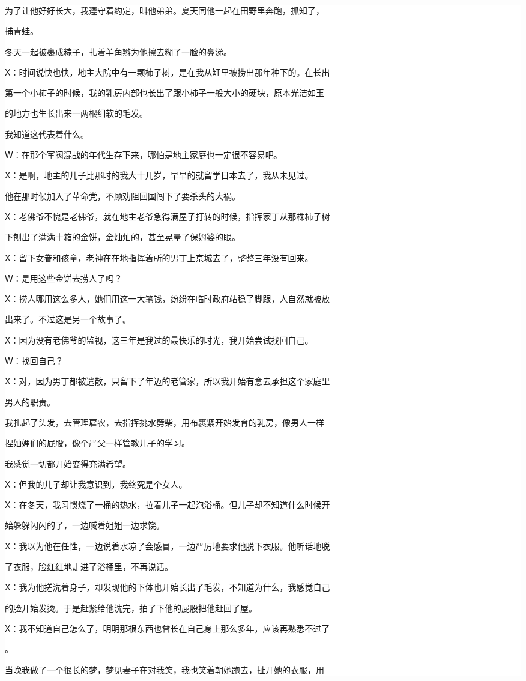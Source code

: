 为了让他好好长大，我遵守着约定，叫他弟弟。夏天同他一起在田野里奔跑，抓知了，

捕青蛙。

冬天一起被裹成粽子，扎着羊角辫为他擦去糊了一脸的鼻涕。

X：时间说快也快，地主大院中有一颗柿子树，是在我从缸里被捞出那年种下的。在长出

第一个小柿子的时候，我的乳房内部也长出了跟小柿子一般大小的硬块，原本光洁如玉

的地方也生长出来一两根细软的毛发。

我知道这代表着什么。

W：在那个军阀混战的年代生存下来，哪怕是地主家庭也一定很不容易吧。

X：是啊，地主的儿子比那时的我大十几岁，早早的就留学日本去了，我从未见过。

他在那时候加入了革命党，不顾劝阻回国闯下了要杀头的大祸。

X：老佛爷不愧是老佛爷，就在地主老爷急得满屋子打转的时候，指挥家丁从那株柿子树

下刨出了满满十箱的金饼，金灿灿的，甚至晃晕了保姆婆的眼。

X：留下女眷和孩童，老神在在地指挥着所的男丁上京城去了，整整三年没有回来。

W：是用这些金饼去捞人了吗？

X：捞人哪用这么多人，她们用这一大笔钱，纷纷在临时政府站稳了脚跟，人自然就被放

出来了。不过这是另一个故事了。

X：因为没有老佛爷的监视，这三年是我过的最快乐的时光，我开始尝试找回自己。

W：找回自己？

X：对，因为男丁都被遣散，只留下了年迈的老管家，所以我开始有意去承担这个家庭里

男人的职责。

我扎起了头发，去管理雇农，去指挥挑水劈柴，用布裹紧开始发育的乳房，像男人一样

捏妯娌们的屁股，像个严父一样管教儿子的学习。

我感觉一切都开始变得充满希望。

X：但我的儿子却让我意识到，我终究是个女人。

X：在冬天，我习惯烧了一桶的热水，拉着儿子一起泡浴桶。但儿子却不知道什么时候开

始躲躲闪闪的了，一边喊着姐姐一边求饶。

X：我以为他在任性，一边说着水凉了会感冒，一边严厉地要求他脱下衣服。他听话地脱

了衣服，脸红红地走进了浴桶里，不再说话。

X：我为他搓洗着身子，却发现他的下体也开始长出了毛发，不知道为什么，我感觉自己

的脸开始发烫。于是赶紧给他洗完，拍了下他的屁股把他赶回了屋。

X：我不知道自己怎么了，明明那根东西也曾长在自己身上那么多年，应该再熟悉不过了

。

当晚我做了一个很长的梦，梦见妻子在对我笑，我也笑着朝她跑去，扯开她的衣服，用
